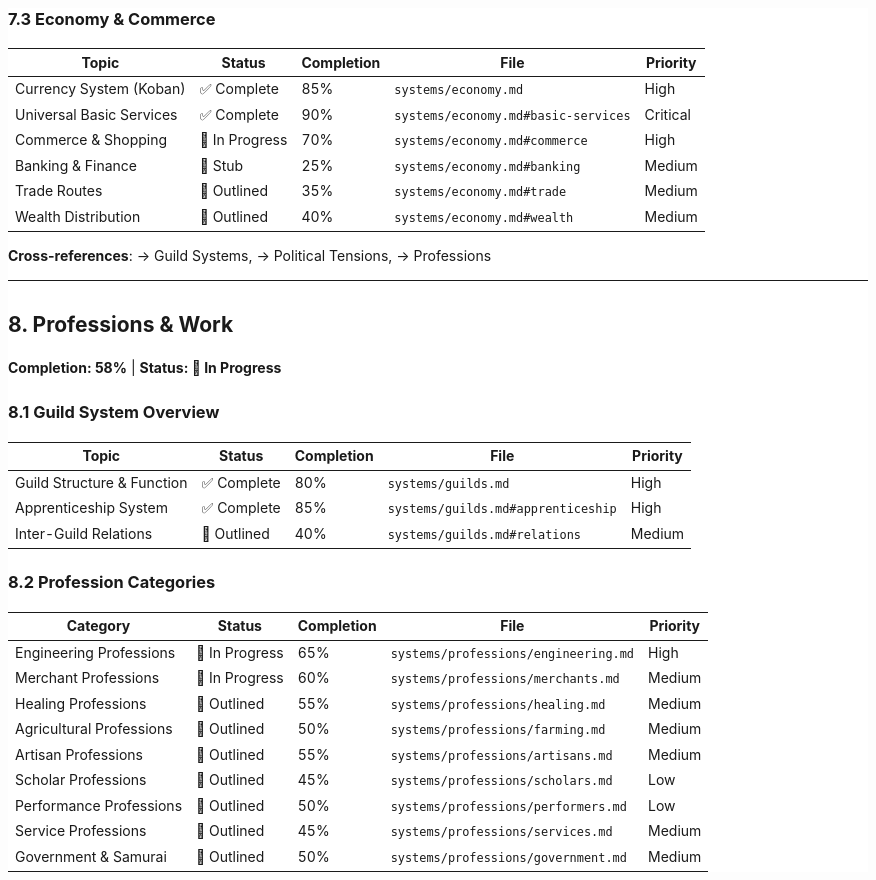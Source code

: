 ### 7.3 Economy & Commerce

| Topic | Status | Completion | File | Priority |
|-------|--------|------------|------|----------|
| Currency System (Koban) | ✅ Complete | 85% | `systems/economy.md` | High |
| Universal Basic Services | ✅ Complete | 90% | `systems/economy.md#basic-services` | Critical |
| Commerce & Shopping | 🔨 In Progress | 70% | `systems/economy.md#commerce` | High |
| Banking & Finance | 🌱 Stub | 25% | `systems/economy.md#banking` | Medium |
| Trade Routes | 📝 Outlined | 35% | `systems/economy.md#trade` | Medium |
| Wealth Distribution | 📝 Outlined | 40% | `systems/economy.md#wealth` | Medium |

**Cross-references**: → Guild Systems, → Political Tensions, → Professions

---

## 8. Professions & Work

**Completion: 58%** | **Status: 🔨 In Progress**

### 8.1 Guild System Overview

| Topic | Status | Completion | File | Priority |
|-------|--------|------------|------|----------|
| Guild Structure & Function | ✅ Complete | 80% | `systems/guilds.md` | High |
| Apprenticeship System | ✅ Complete | 85% | `systems/guilds.md#apprenticeship` | High |
| Inter-Guild Relations | 📝 Outlined | 40% | `systems/guilds.md#relations` | Medium |

### 8.2 Profession Categories

| Category | Status | Completion | File | Priority |
|----------|--------|------------|------|----------|
| Engineering Professions | 🔨 In Progress | 65% | `systems/professions/engineering.md` | High |
| Merchant Professions | 🔨 In Progress | 60% | `systems/professions/merchants.md` | Medium |
| Healing Professions | 📝 Outlined | 55% | `systems/professions/healing.md` | Medium |
| Agricultural Professions | 📝 Outlined | 50% | `systems/professions/farming.md` | Medium |
| Artisan Professions | 📝 Outlined | 55% | `systems/professions/artisans.md` | Medium |
| Scholar Professions | 📝 Outlined | 45% | `systems/professions/scholars.md` | Low |
| Performance Professions | 📝 Outlined | 50% | `systems/professions/performers.md` | Low |
| Service Professions | 📝 Outlined | 45% | `systems/professions/services.md` | Medium |
| Government & Samurai | 📝 Outlined | 50% | `systems/professions/government.md` | Medium |
